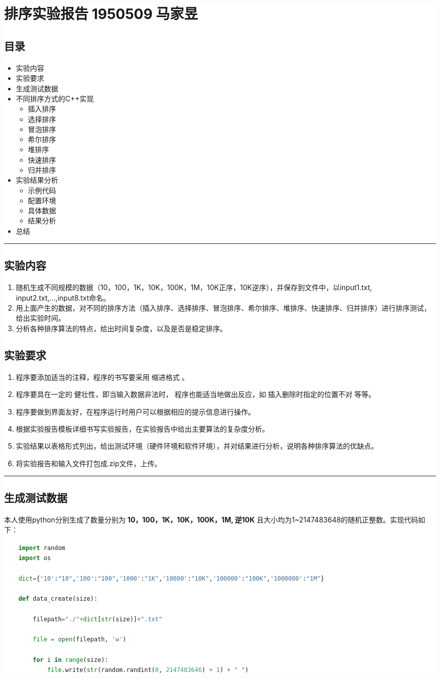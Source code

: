 # 排序实验报告 1950509 马家昱

## 目录

- 实验内容
- 实验要求
- 生成测试数据
- 不同排序方式的C++实现
  - 插入排序
  - 选择排序
  - 冒泡排序
  - 希尔排序
  - 堆排序
  - 快速排序
  - 归并排序
- 实验结果分析
  - 示例代码
  - 配置环境
  - 具体数据
  - 结果分析
- 总结

---

## 实验内容

1. 随机生成不同规模的数据（10，100，1K，10K，100K，1M，10K正序，10K逆序），并保存到文件中，以input1.txt, input2.txt,...,input8.txt命名。
1. 用上面产生的数据，对不同的排序方法（插入排序、选择排序、冒泡排序、希尔排序、堆排序、快速排序、归并排序）进行排序测试，给出实验时间。
1. 分析各种排序算法的特点，给出时间复杂度，以及是否是稳定排序。

## 实验要求

1. 程序要添加适当的注释，程序的书写要采用 缩进格式 。

2. 程序要具在一定的 健壮性，即当输入数据非法时， 程序也能适当地做出反应，如 插入删除时指定的位置不对 等等。

3. 程序要做到界面友好，在程序运行时用户可以根据相应的提示信息进行操作。

4. 根据实验报告模板详细书写实验报告，在实验报告中给出主要算法的复杂度分析。

5. 实验结果以表格形式列出，给出测试环境（硬件环境和软件环境），并对结果进行分析，说明各种排序算法的优缺点。

6. 将实验报告和输入文件打包成.zip文件，上传。

---

## 生成测试数据

本人使用python分别生成了数量分别为 **10，100，1K，10K，100K，1M, 逆10K** 且大小均为1~2147483648的随机正整数。实现代码如下：

```python
    import random
    import os

    dict={'10':"10",'100':"100",'1000':"1K",'10000':"10K",'100000':"100K",'1000000':"1M"}

    def data_create(size):

        filepath="./"+dict[str(size)]+".txt"

        file = open(filepath, 'w')

        for i in range(size):
            file.write(str(random.randint(0, 2147483646) + 1) + " ")

```